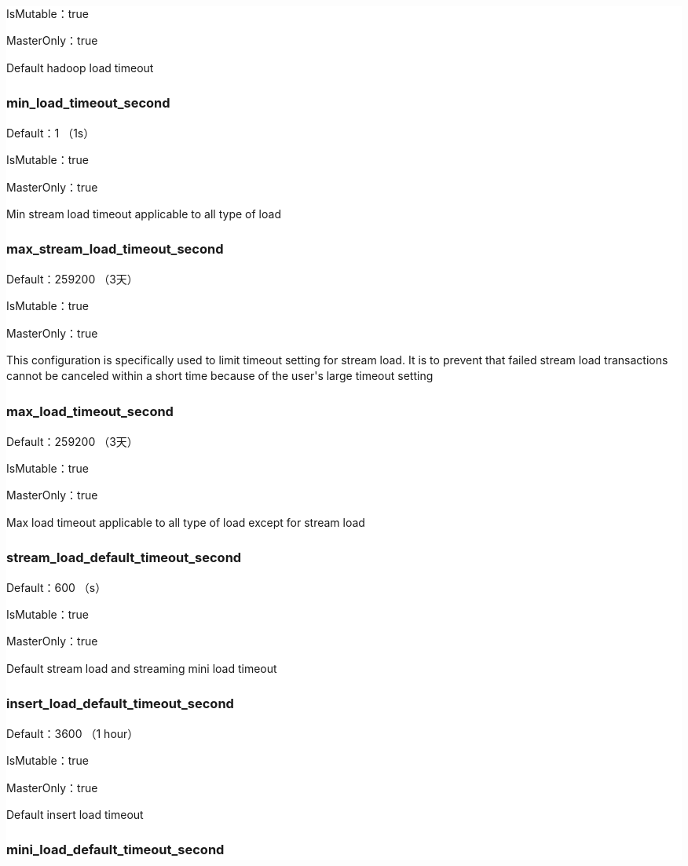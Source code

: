 IsMutable：true

MasterOnly：true

Default hadoop load timeout

### min_load_timeout_second

Default：1 （1s）

IsMutable：true

MasterOnly：true

Min stream load timeout applicable to all type of load

### max_stream_load_timeout_second

Default：259200 （3天）

IsMutable：true

MasterOnly：true

This configuration is specifically used to limit timeout setting for stream load. It is to prevent that failed stream load transactions cannot be canceled within a short time because of the user's large timeout setting

### max_load_timeout_second

Default：259200 （3天）

IsMutable：true

MasterOnly：true

Max load timeout applicable to all type of load except for stream load

### stream_load_default_timeout_second

Default：600 （s）

IsMutable：true

MasterOnly：true

Default stream load and streaming mini load timeout

### insert_load_default_timeout_second

Default：3600    （1 hour）

IsMutable：true

MasterOnly：true

Default insert load timeout

### mini_load_default_timeout_second
